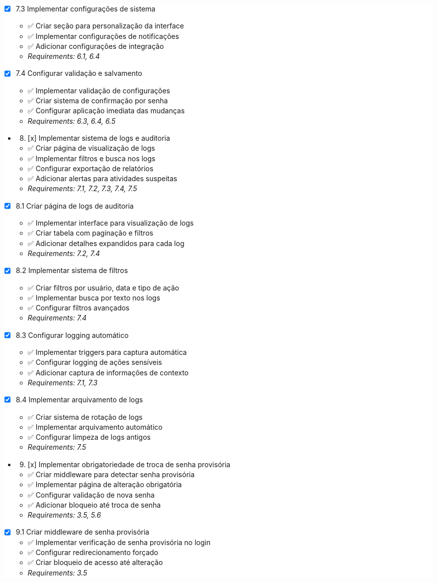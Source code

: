 - [x] 7.3 Implementar configurações de sistema
  - ✅ Criar seção para personalização da interface
  - ✅ Implementar configurações de notificações
  - ✅ Adicionar configurações de integração
  - _Requirements: 6.1, 6.4_

- [x] 7.4 Configurar validação e salvamento
  - ✅ Implementar validação de configurações
  - ✅ Criar sistema de confirmação por senha
  - ✅ Configurar aplicação imediata das mudanças
  - _Requirements: 6.3, 6.4, 6.5_

-
  8. [x] Implementar sistema de logs e auditoria
  - ✅ Criar página de visualização de logs
  - ✅ Implementar filtros e busca nos logs
  - ✅ Configurar exportação de relatórios
  - ✅ Adicionar alertas para atividades suspeitas
  - _Requirements: 7.1, 7.2, 7.3, 7.4, 7.5_

- [x] 8.1 Criar página de logs de auditoria
  - ✅ Implementar interface para visualização de logs
  - ✅ Criar tabela com paginação e filtros
  - ✅ Adicionar detalhes expandidos para cada log
  - _Requirements: 7.2, 7.4_

- [x] 8.2 Implementar sistema de filtros
  - ✅ Criar filtros por usuário, data e tipo de ação
  - ✅ Implementar busca por texto nos logs
  - ✅ Configurar filtros avançados
  - _Requirements: 7.4_

- [x] 8.3 Configurar logging automático
  - ✅ Implementar triggers para captura automática
  - ✅ Configurar logging de ações sensíveis
  - ✅ Adicionar captura de informações de contexto
  - _Requirements: 7.1, 7.3_

- [x] 8.4 Implementar arquivamento de logs
  - ✅ Criar sistema de rotação de logs
  - ✅ Implementar arquivamento automático
  - ✅ Configurar limpeza de logs antigos
  - _Requirements: 7.5_

-
  9. [x] Implementar obrigatoriedade de troca de senha provisória
  - ✅ Criar middleware para detectar senha provisória
  - ✅ Implementar página de alteração obrigatória
  - ✅ Configurar validação de nova senha
  - ✅ Adicionar bloqueio até troca de senha
  - _Requirements: 3.5, 5.6_

- [x] 9.1 Criar middleware de senha provisória
  - ✅ Implementar verificação de senha provisória no login
  - ✅ Configurar redirecionamento forçado
  - ✅ Criar bloqueio de acesso até alteração
  - _Requirements: 3.5_
